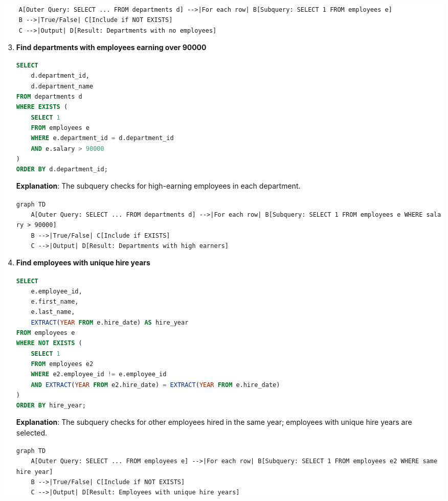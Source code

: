    ```mermaid
       A[Outer Query: SELECT ... FROM departments d] -->|For each row| B[Subquery: SELECT 1 FROM employees e]
       B -->|True/False| C[Include if NOT EXISTS]
       C -->|Output| D[Result: Departments with no employees]
   ```

3. **Find departments with employees earning over 90000**
   ```sql
   SELECT 
       d.department_id,
       d.department_name
   FROM departments d
   WHERE EXISTS (
       SELECT 1
       FROM employees e
       WHERE e.department_id = d.department_id
       AND e.salary > 90000
   )
   ORDER BY d.department_id;
   ```
   **Explanation**: The subquery checks for high-earning employees in each department.
   ```mermaid
   graph TD
       A[Outer Query: SELECT ... FROM departments d] -->|For each row| B[Subquery: SELECT 1 FROM employees e WHERE salary > 90000]
       B -->|True/False| C[Include if EXISTS]
       C -->|Output| D[Result: Departments with high earners]
   ```

4. **Find employees with unique hire years**
   ```sql
   SELECT 
       e.employee_id,
       e.first_name,
       e.last_name,
       EXTRACT(YEAR FROM e.hire_date) AS hire_year
   FROM employees e
   WHERE NOT EXISTS (
       SELECT 1
       FROM employees e2
       WHERE e2.employee_id != e.employee_id
       AND EXTRACT(YEAR FROM e2.hire_date) = EXTRACT(YEAR FROM e.hire_date)
   )
   ORDER BY hire_year;
   ```
   **Explanation**: The subquery checks for other employees hired in the same year; employees with unique hire years are selected.
   ```mermaid
   graph TD
       A[Outer Query: SELECT ... FROM employees e] -->|For each row| B[Subquery: SELECT 1 FROM employees e2 WHERE same hire year]
       B -->|True/False| C[Include if NOT EXISTS]
       C -->|Output| D[Result: Employees with unique hire years]
   ```

